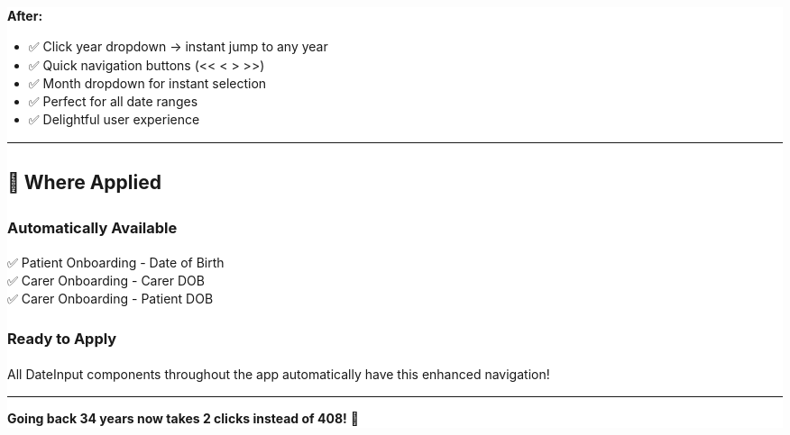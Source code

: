**After:**
- ✅ Click year dropdown → instant jump to any year
- ✅ Quick navigation buttons (<< < > >>)
- ✅ Month dropdown for instant selection
- ✅ Perfect for all date ranges
- ✅ Delightful user experience

---

## 📍 Where Applied

### Automatically Available
✅ Patient Onboarding - Date of Birth  
✅ Carer Onboarding - Carer DOB  
✅ Carer Onboarding - Patient DOB  

### Ready to Apply
All DateInput components throughout the app automatically have this enhanced navigation!

---

**Going back 34 years now takes 2 clicks instead of 408!** 🚀
